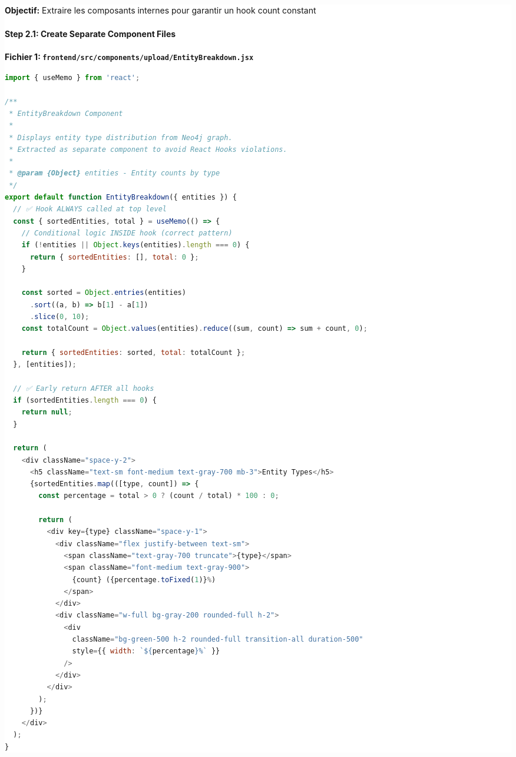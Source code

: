 **Objectif:** Extraire les composants internes pour garantir un hook count constant

#### Step 2.1: Create Separate Component Files

**Fichier 1: `frontend/src/components/upload/EntityBreakdown.jsx`**

```javascript
import { useMemo } from 'react';

/**
 * EntityBreakdown Component
 * 
 * Displays entity type distribution from Neo4j graph.
 * Extracted as separate component to avoid React Hooks violations.
 * 
 * @param {Object} entities - Entity counts by type
 */
export default function EntityBreakdown({ entities }) {
  // ✅ Hook ALWAYS called at top level
  const { sortedEntities, total } = useMemo(() => {
    // Conditional logic INSIDE hook (correct pattern)
    if (!entities || Object.keys(entities).length === 0) {
      return { sortedEntities: [], total: 0 };
    }
    
    const sorted = Object.entries(entities)
      .sort((a, b) => b[1] - a[1])
      .slice(0, 10);
    const totalCount = Object.values(entities).reduce((sum, count) => sum + count, 0);
    
    return { sortedEntities: sorted, total: totalCount };
  }, [entities]);

  // ✅ Early return AFTER all hooks
  if (sortedEntities.length === 0) {
    return null;
  }

  return (
    <div className="space-y-2">
      <h5 className="text-sm font-medium text-gray-700 mb-3">Entity Types</h5>
      {sortedEntities.map(([type, count]) => {
        const percentage = total > 0 ? (count / total) * 100 : 0;
        
        return (
          <div key={type} className="space-y-1">
            <div className="flex justify-between text-sm">
              <span className="text-gray-700 truncate">{type}</span>
              <span className="font-medium text-gray-900">
                {count} ({percentage.toFixed(1)}%)
              </span>
            </div>
            <div className="w-full bg-gray-200 rounded-full h-2">
              <div
                className="bg-green-500 h-2 rounded-full transition-all duration-500"
                style={{ width: `${percentage}%` }}
              />
            </div>
          </div>
        );
      })}
    </div>
  );
}
```